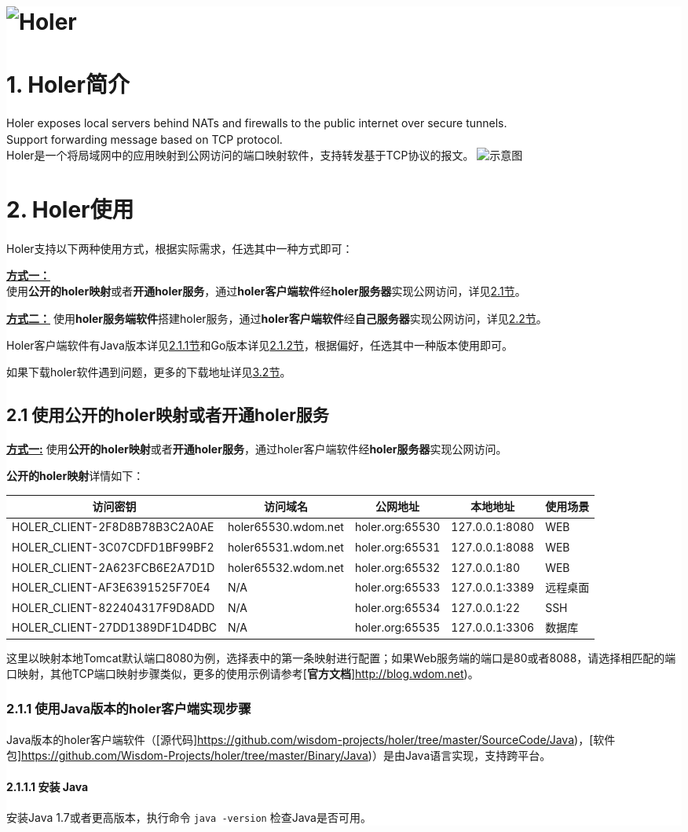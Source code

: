 # ![Holer](http://blog.wdom.net/upload/2019/11/v3sonj7kuogp1orspp1ek7t4jt.png)

# 1. Holer简介

Holer exposes local servers behind NATs and firewalls to the public internet over secure tunnels.  
Support forwarding message based on TCP protocol.  
Holer是一个将局域网中的应用映射到公网访问的端口映射软件，支持转发基于TCP协议的报文。 
![示意图](https://github.com/wisdom-projects/holer/blob/8d7794f500cfc2cc33702f92983d1674dab4917e/Image/demo.png)

# 2. Holer使用

Holer支持以下两种使用方式，根据实际需求，任选其中一种方式即可：

[**方式一：**](#21-使用公开的holer映射或者开通holer服务)  
使用**公开的holer映射**或者**开通holer服务**，通过**holer客户端软件**经**holer服务器**实现公网访问，详见[2.1节](#21-使用公开的holer映射或者开通holer服务)。 

[**方式二：**](#22-使用holer服务端软件搭建holer服务) 
使用**holer服务端软件**搭建holer服务，通过**holer客户端软件**经**自己服务器**实现公网访问，详见[2.2节](#22-使用holer服务端软件搭建holer服务)。 

Holer客户端软件有Java版本详见[2.1.1节](#211-使用java版本的holer客户端实现步骤)和Go版本详见[2.1.2节](#212-使用go版本的holer客户端实现步骤)，根据偏好，任选其中一种版本使用即可。

如果下载holer软件遇到问题，更多的下载地址详见[3.2节](#32-holer下载)。

## 2.1 使用公开的holer映射或者开通holer服务

[**方式一:**](#2-holer使用) 使用**公开的holer映射**或者**开通holer服务**，通过holer客户端软件经**holer服务器**实现公网访问。 

**公开的holer映射**详情如下：

访问密钥                      |访问域名    |公网地址   |本地地址|使用场景
-----------------------------|-----------|-----------|-----------|--------
HOLER_CLIENT-2F8D8B78B3C2A0AE|holer65530.wdom.net|holer.org:65530|127.0.0.1:8080|WEB
HOLER_CLIENT-3C07CDFD1BF99BF2|holer65531.wdom.net|holer.org:65531|127.0.0.1:8088|WEB
HOLER_CLIENT-2A623FCB6E2A7D1D|holer65532.wdom.net|holer.org:65532|127.0.0.1:80|WEB
HOLER_CLIENT-AF3E6391525F70E4|N/A|holer.org:65533|127.0.0.1:3389|远程桌面
HOLER_CLIENT-822404317F9D8ADD|N/A|holer.org:65534|127.0.0.1:22|SSH
HOLER_CLIENT-27DD1389DF1D4DBC|N/A|holer.org:65535|127.0.0.1:3306|数据库

这里以映射本地Tomcat默认端口8080为例，选择表中的第一条映射进行配置；如果Web服务端的端口是80或者8088，请选择相匹配的端口映射，其他TCP端口映射步骤类似，更多的使用示例请参考[**官方文档**]http://blog.wdom.net)。

### 2.1.1 使用Java版本的holer客户端实现步骤

Java版本的holer客户端软件（[源代码]https://github.com/wisdom-projects/holer/tree/master/SourceCode/Java)，[软件包]https://github.com/Wisdom-Projects/holer/tree/master/Binary/Java)）是由Java语言实现，支持跨平台。 

#### 2.1.1.1 安装 Java
安装Java 1.7或者更高版本，执行命令 `java -version` 检查Java是否可用。
